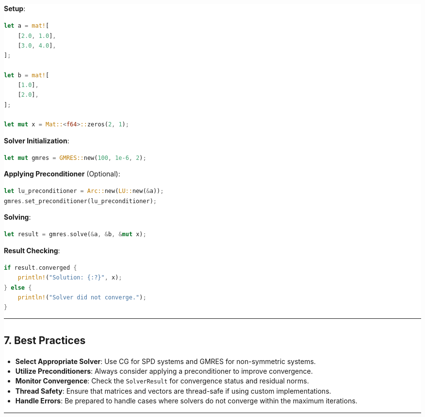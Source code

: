 **Setup**:

```rust
let a = mat![
    [2.0, 1.0],
    [3.0, 4.0],
];

let b = mat![
    [1.0],
    [2.0],
];

let mut x = Mat::<f64>::zeros(2, 1);
```

**Solver Initialization**:

```rust
let mut gmres = GMRES::new(100, 1e-6, 2);
```

**Applying Preconditioner** (Optional):

```rust
let lu_preconditioner = Arc::new(LU::new(&a));
gmres.set_preconditioner(lu_preconditioner);
```

**Solving**:

```rust
let result = gmres.solve(&a, &b, &mut x);
```

**Result Checking**:

```rust
if result.converged {
    println!("Solution: {:?}", x);
} else {
    println!("Solver did not converge.");
}
```

---

## **7. Best Practices**

- **Select Appropriate Solver**: Use CG for SPD systems and GMRES for non-symmetric systems.
- **Utilize Preconditioners**: Always consider applying a preconditioner to improve convergence.
- **Monitor Convergence**: Check the `SolverResult` for convergence status and residual norms.
- **Thread Safety**: Ensure that matrices and vectors are thread-safe if using custom implementations.
- **Handle Errors**: Be prepared to handle cases where solvers do not converge within the maximum iterations.

---
